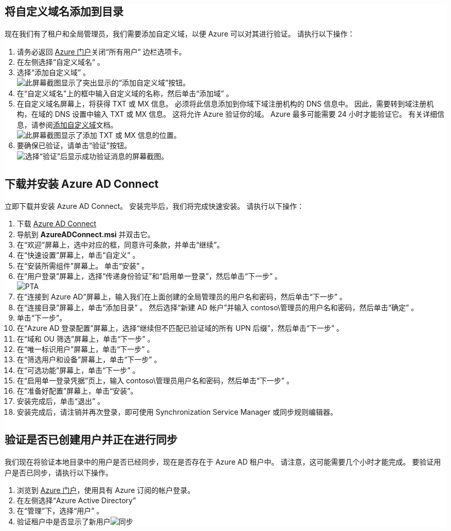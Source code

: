 ## <a name="add-the-custom-domain-name-to-your-directory"></a>将自定义域名添加到目录
现在我们有了租户和全局管理员，我们需要添加自定义域，以便 Azure 可以对其进行验证。  请执行以下操作：

1. 请务必返回 [ Azure 门户](https://aad.portal.azure.com/#blade/Microsoft_AAD_IAM/ActiveDirectoryMenuBlade/Overview)关闭“所有用户”  边栏选项卡。
2. 在左侧选择“自定义域名”  。
3. 选择“添加自定义域”  。</br>
![此屏幕截图显示了突出显示的“添加自定义域”按钮。](media/tutorial-federation/custom1.png)</br>
4. 在“自定义域名”上的框中输入自定义域的名称，然后单击“添加域”   。
5. 在自定义域名屏幕上，将获得 TXT 或 MX 信息。  必须将此信息添加到你域下域注册机构的 DNS 信息中。  因此，需要转到域注册机构，在域的 DNS 设置中输入 TXT 或 MX 信息。  这将允许 Azure 验证你的域。  Azure 最多可能需要 24 小时才能验证它。  有关详细信息，请参阅[添加自定义域](../../active-directory/fundamentals/add-custom-domain.md)文档。</br>
![此屏幕截图显示了添加 TXT 或 MX 信息的位置。](media/tutorial-federation/custom2.png)</br>
6. 要确保已验证，请单击“验证”按钮。</br>
![选择“验证”后显示成功验证消息的屏幕截图。](media/tutorial-federation/custom3.png)</br>

## <a name="download-and-install-azure-ad-connect"></a>下载并安装 Azure AD Connect
立即下载并安装 Azure AD Connect。  安装完毕后，我们将完成快速安装。  请执行以下操作：

1. 下载 [Azure AD Connect](https://www.microsoft.com/download/details.aspx?id=47594)
2. 导航到 **AzureADConnect.msi** 并双击它。
3. 在“欢迎”屏幕上，选中对应的框，同意许可条款，并单击“继续”。   
4. 在“快速设置”屏幕上，单击“自定义”  。  
5. 在“安装所需组件”屏幕上。 单击“安装”  。  
6. 在“用户登录”屏幕上，选择“传递身份验证”和“启用单一登录”，然后单击“下一步”    。</br>
![PTA](media/tutorial-passthrough-authentication/pta1.png)</b>
7. 在“连接到 Azure AD”屏幕上，输入我们在上面创建的全局管理员的用户名和密码，然后单击“下一步”  。
2. 在“连接目录”屏幕上，单击“添加目录”  。  然后选择“新建 AD 帐户”并输入 contoso\管理员的用户名和密码，然后单击“确定”   。
3. 单击“下一步”。 
4. 在“Azure AD 登录配置”屏幕上，选择“继续但不匹配已验证域的所有 UPN 后缀”，然后单击“下一步”   。
5. 在“域和 OU 筛选”屏幕上，单击“下一步”  。
6. 在“唯一标识用户”屏幕上，单击“下一步”  。
7. 在“筛选用户和设备”屏幕上，单击“下一步”  。
8. 在“可选功能”屏幕上，单击“下一步”  。
9. 在“启用单一登录凭据”页上，输入 contoso\管理员用户名和密码，然后单击“下一步”  。
10. 在“准备好配置”屏幕上，单击“安装”。 
11. 安装完成后，单击“退出”  。
12. 安装完成后，请注销并再次登录，即可使用 Synchronization Service Manager 或同步规则编辑器。


## <a name="verify-users-are-created-and-synchronization-is-occurring"></a>验证是否已创建用户并正在进行同步
我们现在将验证本地目录中的用户是否已经同步，现在是否存在于 Azure AD 租户中。  请注意，这可能需要几个小时才能完成。  要验证用户是否已同步，请执行以下操作。


1. 浏览到 [Azure 门户](https://portal.azure.com)，使用具有 Azure 订阅的帐户登录。
2. 在左侧选择“Azure Active Directory” 
3. 在“管理”下，选择“用户”   。
4. 验证租户中是否显示了新用户![同步](media/tutorial-password-hash-sync/synch1.png)
